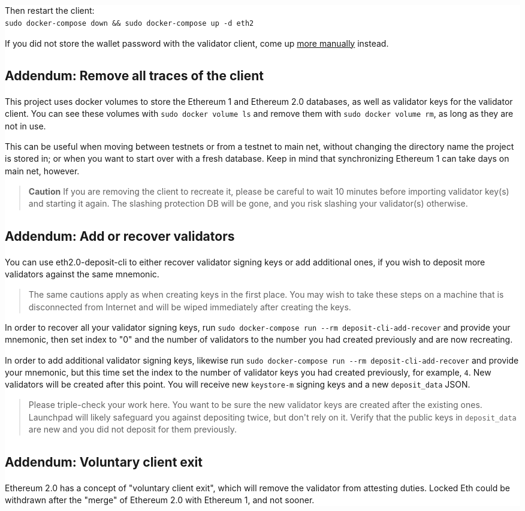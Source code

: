 Then restart the client:<br />
`sudo docker-compose down && sudo docker-compose up -d eth2`

If you did not store the wallet password with the validator client, come up 
[more manually](#start-the-client) instead.

## Addendum: Remove all traces of the client

This project uses docker volumes to store the Ethereum 1 and Ethereum 2.0 databases, as
well as validator keys for the validator client. You can see these volumes with
`sudo docker volume ls` and remove them with `sudo docker volume rm`, as long as they are
not in use.

This can be useful when moving between testnets or from a testnet to main net, without
changing the directory name the project is stored in; or when you want to start over
with a fresh database. Keep in mind that synchronizing Ethereum 1 can take days on main
net, however.

> **Caution** If you are removing the client to recreate it, please be careful
> to wait 10 minutes before importing validator key(s) and starting it again.
> The slashing protection DB will be gone, and you risk slashing your validator(s)
> otherwise.

## Addendum: Add or recover validators

You can use eth2.0-deposit-cli to either recover validator signing keys or add
additional ones, if you wish to deposit more validators against the same mnemonic.
> The same cautions apply as when creating keys in the first place. You
> may wish to take these steps on a machine that is disconnected from Internet
> and will be wiped immediately after creating the keys.

In order to recover all your validator signing keys, run `sudo docker-compose run --rm deposit-cli-add-recover`
and provide your mnemonic, then set index to "0" and the number of validators to the number you had created previously
and are now recreating.

In order to add additional validator signing keys, likewise run `sudo docker-compose run --rm deposit-cli-add-recover`
and provide your mnemonic, but this time set the index to the number of validator keys you had created previously,
for example, `4`. New validators will be created after this point. You will receive new `keystore-m` signing keys
and a new `deposit_data` JSON.

> Please triple-check your work here. You want to be sure the new validator keys are created after
> the existing ones. Launchpad will likely safeguard you against depositing twice, but don't rely
> on it. Verify that the public keys in `deposit_data` are new and you did not deposit for them
> previously.
 
## Addendum: Voluntary client exit

Ethereum 2.0 has a concept of "voluntary client exit", which will remove the
validator from attesting duties. Locked Eth could be withdrawn after the "merge"
of Ethereum 2.0 with Ethereum 1, and not sooner.
